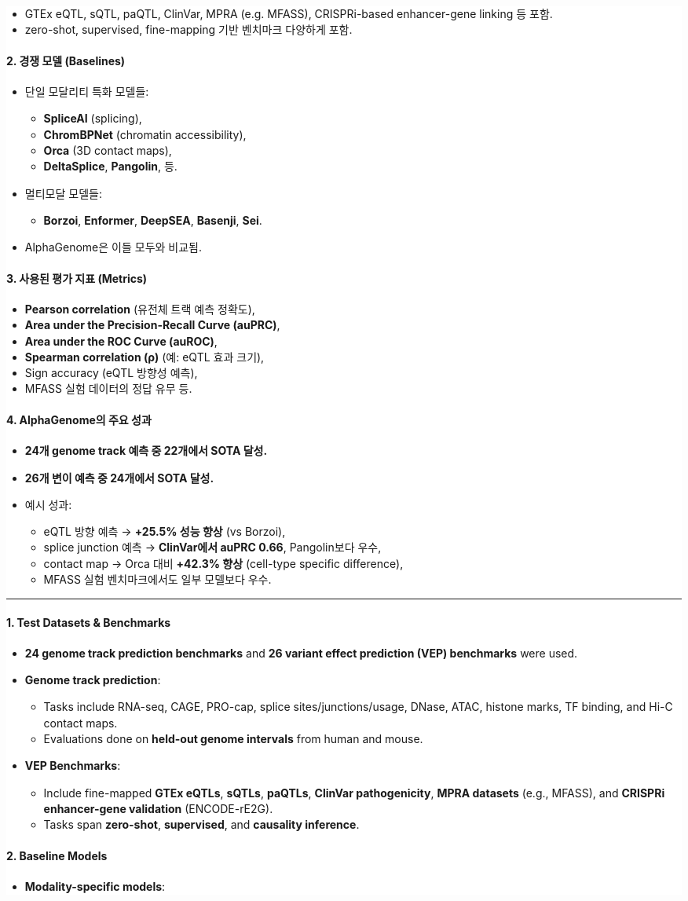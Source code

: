   * GTEx eQTL, sQTL, paQTL, ClinVar, MPRA (e.g. MFASS), CRISPRi-based enhancer-gene linking 등 포함.
  * zero-shot, supervised, fine-mapping 기반 벤치마크 다양하게 포함.

####  2. **경쟁 모델 (Baselines)**

* 단일 모달리티 특화 모델들:

  * **SpliceAI** (splicing),
  * **ChromBPNet** (chromatin accessibility),
  * **Orca** (3D contact maps),
  * **DeltaSplice**, **Pangolin**, 등.
* 멀티모달 모델들:

  * **Borzoi**, **Enformer**, **DeepSEA**, **Basenji**, **Sei**.
* AlphaGenome은 이들 모두와 비교됨.

####  3. **사용된 평가 지표 (Metrics)**

* **Pearson correlation** (유전체 트랙 예측 정확도),
* **Area under the Precision-Recall Curve (auPRC)**,
* **Area under the ROC Curve (auROC)**,
* **Spearman correlation (ρ)** (예: eQTL 효과 크기),
* Sign accuracy (eQTL 방향성 예측),
* MFASS 실험 데이터의 정답 유무 등.

####  4. **AlphaGenome의 주요 성과**

* **24개 genome track 예측 중 22개에서 SOTA 달성.**
* **26개 변이 예측 중 24개에서 SOTA 달성.**
* 예시 성과:

  * eQTL 방향 예측 → **+25.5% 성능 향상** (vs Borzoi),
  * splice junction 예측 → **ClinVar에서 auPRC 0.66**, Pangolin보다 우수,
  * contact map → Orca 대비 **+42.3% 향상** (cell-type specific difference),
  * MFASS 실험 벤치마크에서도 일부 모델보다 우수.

---


####  1. **Test Datasets & Benchmarks**

* **24 genome track prediction benchmarks** and **26 variant effect prediction (VEP) benchmarks** were used.
* **Genome track prediction**:

  * Tasks include RNA-seq, CAGE, PRO-cap, splice sites/junctions/usage, DNase, ATAC, histone marks, TF binding, and Hi-C contact maps.
  * Evaluations done on **held-out genome intervals** from human and mouse.
* **VEP Benchmarks**:

  * Include fine-mapped **GTEx eQTLs**, **sQTLs**, **paQTLs**, **ClinVar pathogenicity**, **MPRA datasets** (e.g., MFASS), and **CRISPRi enhancer-gene validation** (ENCODE-rE2G).
  * Tasks span **zero-shot**, **supervised**, and **causality inference**.

####  2. **Baseline Models**

* **Modality-specific models**:
